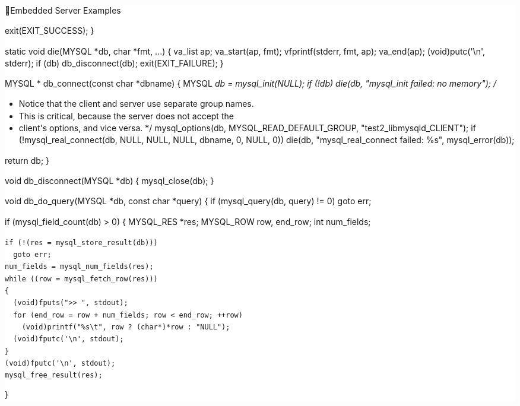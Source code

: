 Embedded Server Examples

  exit(EXIT_SUCCESS);
}

static void
die(MYSQL *db, char *fmt, ...)
{
  va_list ap;
  va_start(ap, fmt);
  vfprintf(stderr, fmt, ap);
  va_end(ap);
  (void)putc('\n', stderr);
  if (db)
    db_disconnect(db);
  exit(EXIT_FAILURE);
}

MYSQL *
db_connect(const char *dbname)
{
  MYSQL *db = mysql_init(NULL);
  if (!db)
    die(db, "mysql_init failed: no memory");
  /*
   * Notice that the client and server use separate group names.
   * This is critical, because the server does not accept the
   * client's options, and vice versa.
   */
  mysql_options(db, MYSQL_READ_DEFAULT_GROUP, "test2_libmysqld_CLIENT");
  if (!mysql_real_connect(db, NULL, NULL, NULL, dbname, 0, NULL, 0))
    die(db, "mysql_real_connect failed: %s", mysql_error(db));

  return db;
}

void
db_disconnect(MYSQL *db)
{
  mysql_close(db);
}

void
db_do_query(MYSQL *db, const char *query)
{
  if (mysql_query(db, query) != 0)
    goto err;

  if (mysql_field_count(db) > 0)
  {
    MYSQL_RES   *res;
    MYSQL_ROW    row, end_row;
    int num_fields;

    if (!(res = mysql_store_result(db)))
      goto err;
    num_fields = mysql_num_fields(res);
    while ((row = mysql_fetch_row(res)))
    {
      (void)fputs(">> ", stdout);
      for (end_row = row + num_fields; row < end_row; ++row)
        (void)printf("%s\t", row ? (char*)*row : "NULL");
      (void)fputc('\n', stdout);
    }
    (void)fputc('\n', stdout);
    mysql_free_result(res);
  }